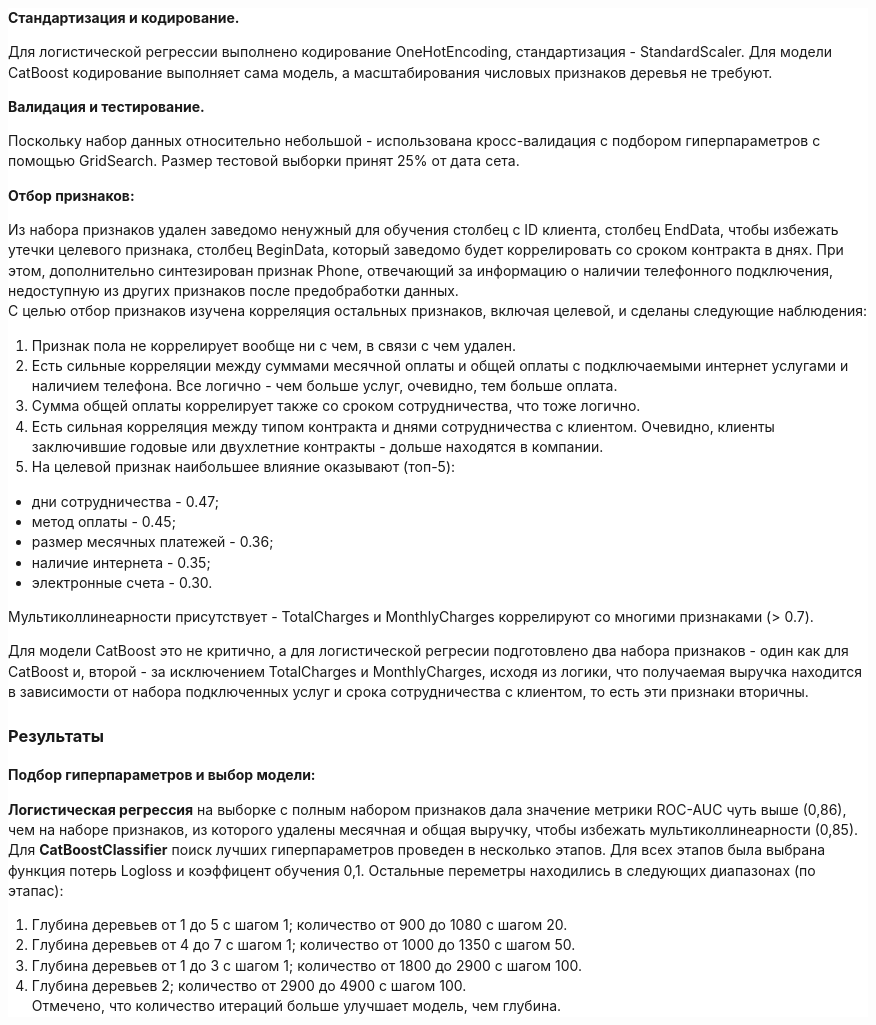 **Стандартизация и кодирование.**

Для логистической регрессии выполнено кодирование OneHotEncoding, стандартизация - StandardScaler. Для модели CatBoost кодирование выполняет сама модель, а масштабирования числовых признаков деревья не требуют.

**Валидация и тестирование.**

Поскольку набор данных относительно небольшой - использована кросс-валидация с подбором гиперпараметров с помощью GridSearch. Размер тестовой выборки принят 25% от дата сета.

**Отбор признаков:**  

Из набора признаков удален заведомо ненужный для обучения столбец с ID клиента, столбец EndData, чтобы избежать утечки целевого признака, столбец BeginData, который заведомо будет коррелировать со сроком контракта в днях. При этом, дополнительно синтезирован признак Phone, отвечающий за информацию о наличии телефонного подключения, недоступную из других признаков после предобработки данных.   
С целью отбор признаков изучена корреляция остальных признаков, включая целевой, и сделаны следующие наблюдения:
1. Признак пола не коррелирует вообще ни с чем, в связи с чем удален.
2. Есть сильные корреляции между суммами месячной оплаты и общей оплаты с подключаемыми интернет услугами и наличием телефона. Все логично - чем больше услуг, очевидно, тем больше оплата. 
3. Сумма общей оплаты коррелирует также со сроком сотрудничества, что тоже логично.
5. Есть сильная корреляция между типом контракта и днями сотрудничества с клиентом. Очевидно, клиенты заключившие годовые или двухлетние контракты - дольше находятся в компании.
6. На целевой признак наибольшее влияние оказывают (топ-5):
- дни сотрудничества - 0.47;
- метод оплаты - 0.45;
- размер месячных платежей - 0.36;
- наличие интернета - 0.35;
- электронные счета - 0.30.

Мультиколлинеарности присутствует - TotalCharges и MonthlyCharges коррелируют со многими признаками (> 0.7). 

Для модели CatBoost это не критично, а для логистической регресии подготовлено два набора признаков - один как для CatBoost и, второй - за исключением TotalCharges и MonthlyCharges, исходя из логики, что получаемая выручка находится в зависимости от набора подключенных услуг и срока сотрудничества с клиентом, то есть эти признаки вторичны.

### Результаты

**Подбор гиперпараметров и выбор модели:**

**Логистическая регрессия** на выборке с полным набором признаков дала значение метрики ROC-AUC чуть выше (0,86), чем на наборе признаков, из которого удалены месячная и общая выручку, чтобы избежать мультиколлинеарности (0,85).  
Для **CatBoostClassifier** поиск лучших гиперпараметров проведен в несколько этапов. Для всех этапов была выбрана функция потерь Logloss и коэффицент обучения 0,1. Остальные переметры находились в следующих диапазонах (по этапас):
1. Глубина деревьев от 1 до 5 с шагом 1; количество от 900 до 1080 с шагом 20.
2. Глубина деревьев от 4 до 7 с шагом 1; количество от 1000 до 1350 с шагом 50.
3. Глубина деревьев от 1 до 3 с шагом 1; количество от 1800 до 2900 с шагом 100.
4. Глубина деревьев 2; количество от 2900 до 4900 с шагом 100.   
Отмечено, что количество итераций больше улучшает модель, чем глубина.
